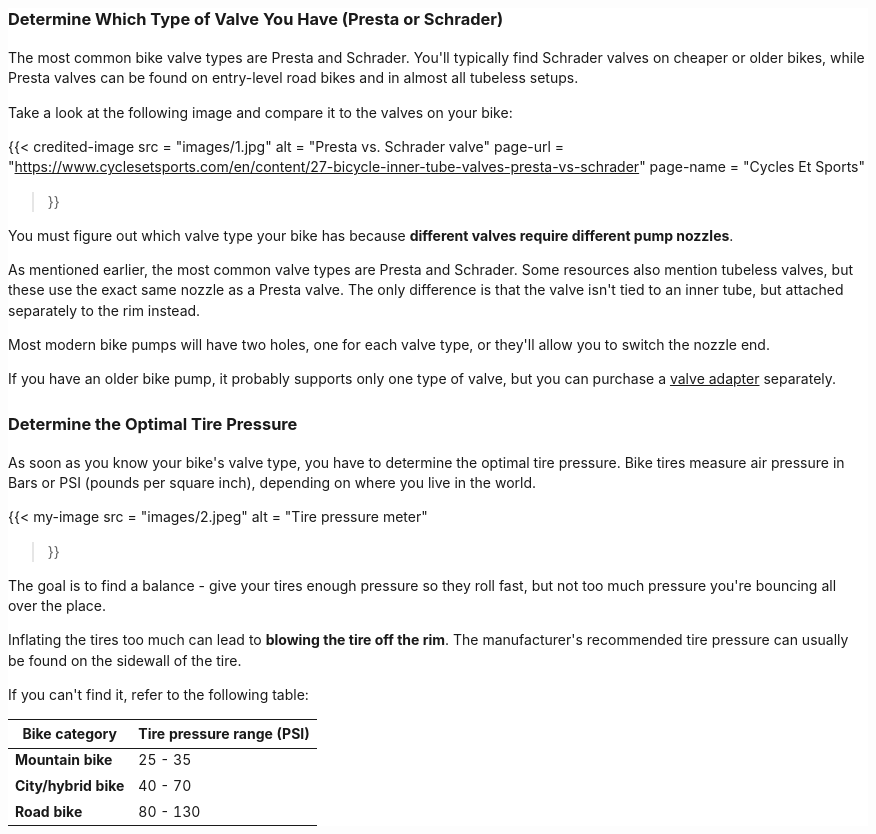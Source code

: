 ### Determine Which Type of Valve You Have (Presta or Schrader)
The most common bike valve types are Presta and Schrader. You'll typically find Schrader valves on cheaper or older bikes, while Presta valves can be found on entry-level road bikes and in almost all tubeless setups.

Take a look at the following image and compare it to the valves on your bike:

{{< credited-image
    src = "images/1.jpg"
    alt = "Presta vs. Schrader valve"
    page-url = "https://www.cyclesetsports.com/en/content/27-bicycle-inner-tube-valves-presta-vs-schrader"
    page-name = "Cycles Et Sports"
>}}

You must figure out which valve type your bike has because **different valves require different pump nozzles**.

As mentioned earlier, the most common valve types are Presta and Schrader. Some resources also mention tubeless valves, but these use the exact same nozzle as a Presta valve. The only difference is that the valve isn't tied to an inner tube, but attached separately to the rim instead.

Most modern bike pumps will have two holes, one for each valve type, or they'll allow you to switch the nozzle end. 

If you have an older bike pump, it probably supports only one type of valve, but you can purchase a [valve adapter](https://amzn.to/45mgSXf) separately.


### Determine the Optimal Tire Pressure
As soon as you know your bike's valve type, you have to determine the optimal tire pressure. Bike tires measure air pressure in Bars or PSI (pounds per square inch), depending on where you live in the world.

{{< my-image
    src = "images/2.jpeg"
    alt = "Tire pressure meter"
>}}

The goal is to find a balance - give your tires enough pressure so they roll fast, but not too much pressure you're bouncing all over the place.

Inflating the tires too much can lead to **blowing the tire off the rim**. The manufacturer's recommended tire pressure can usually be found on the sidewall of the tire. 

If you can't find it, refer to the following table:

| Bike category | Tire pressure range (PSI) |
| -------- | -------- |
| **Mountain bike**   | 25 - 35   |
| **City/hybrid bike**   | 40 - 70   |
| **Road bike**   | 80 - 130   |
